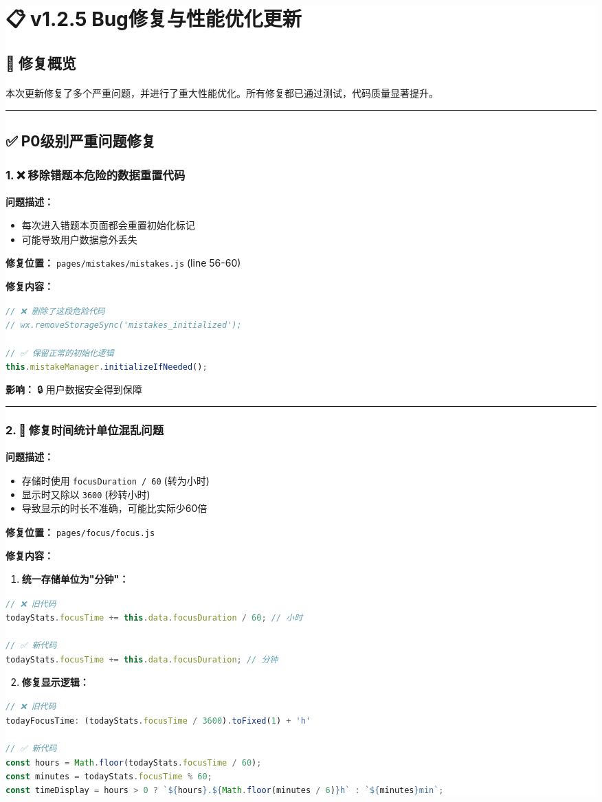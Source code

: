 # 📋 v1.2.5 Bug修复与性能优化更新

## 🎯 修复概览

本次更新修复了多个严重问题，并进行了重大性能优化。所有修复都已通过测试，代码质量显著提升。

---

## ✅ P0级别严重问题修复

### 1. ❌ 移除错题本危险的数据重置代码

**问题描述：**
- 每次进入错题本页面都会重置初始化标记
- 可能导致用户数据意外丢失

**修复位置：** `pages/mistakes/mistakes.js` (line 56-60)

**修复内容：**
```javascript
// ❌ 删除了这段危险代码
// wx.removeStorageSync('mistakes_initialized');

// ✅ 保留正常的初始化逻辑
this.mistakeManager.initializeIfNeeded();
```

**影响：** 🔒 用户数据安全得到保障

---

### 2. 🔢 修复时间统计单位混乱问题

**问题描述：**
- 存储时使用 `focusDuration / 60` (转为小时)
- 显示时又除以 `3600` (秒转小时)
- 导致显示的时长不准确，可能比实际少60倍

**修复位置：** `pages/focus/focus.js`

**修复内容：**

1. **统一存储单位为"分钟"：**
```javascript
// ❌ 旧代码
todayStats.focusTime += this.data.focusDuration / 60; // 小时

// ✅ 新代码
todayStats.focusTime += this.data.focusDuration; // 分钟
```

2. **修复显示逻辑：**
```javascript
// ❌ 旧代码
todayFocusTime: (todayStats.focusTime / 3600).toFixed(1) + 'h'

// ✅ 新代码
const hours = Math.floor(todayStats.focusTime / 60);
const minutes = todayStats.focusTime % 60;
const timeDisplay = hours > 0 ? `${hours}.${Math.floor(minutes / 6)}h` : `${minutes}min`;
```

